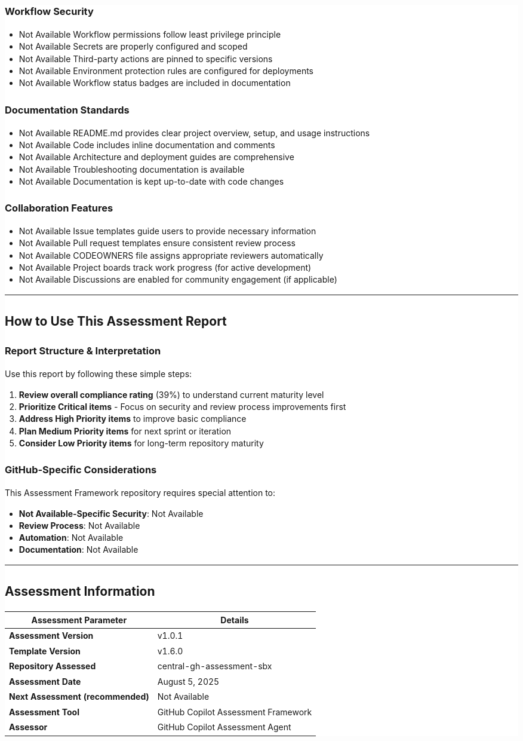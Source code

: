 ### Workflow Security

- Not Available Workflow permissions follow least privilege principle
- Not Available Secrets are properly configured and scoped
- Not Available Third-party actions are pinned to specific versions
- Not Available Environment protection rules are configured for deployments
- Not Available Workflow status badges are included in documentation

### Documentation Standards

- Not Available README.md provides clear project overview, setup, and usage instructions
- Not Available Code includes inline documentation and comments
- Not Available Architecture and deployment guides are comprehensive
- Not Available Troubleshooting documentation is available
- Not Available Documentation is kept up-to-date with code changes

### Collaboration Features

- Not Available Issue templates guide users to provide necessary information
- Not Available Pull request templates ensure consistent review process
- Not Available CODEOWNERS file assigns appropriate reviewers automatically
- Not Available Project boards track work progress (for active development)
- Not Available Discussions are enabled for community engagement (if applicable)

---

## How to Use This Assessment Report

### Report Structure & Interpretation

Use this report by following these simple steps:

1. **Review overall compliance rating** (39%) to understand current maturity level
2. **Prioritize Critical items** - Focus on security and review process improvements first
3. **Address High Priority items** to improve basic compliance
4. **Plan Medium Priority items** for next sprint or iteration
5. **Consider Low Priority items** for long-term repository maturity

### GitHub-Specific Considerations

This Assessment Framework repository requires special attention to:

- **Not Available-Specific Security**: Not Available
- **Review Process**: Not Available
- **Automation**: Not Available
- **Documentation**: Not Available

---

## Assessment Information

| Assessment Parameter | Details |
|---------------------|---------|
| **Assessment Version** | v1.0.1 |
| **Template Version** | v1.6.0 |
| **Repository Assessed** | central-gh-assessment-sbx |
| **Assessment Date** | August 5, 2025 |
| **Next Assessment (recommended)** | Not Available |
| **Assessment Tool** | GitHub Copilot Assessment Framework |
| **Assessor** | GitHub Copilot Assessment Agent |
